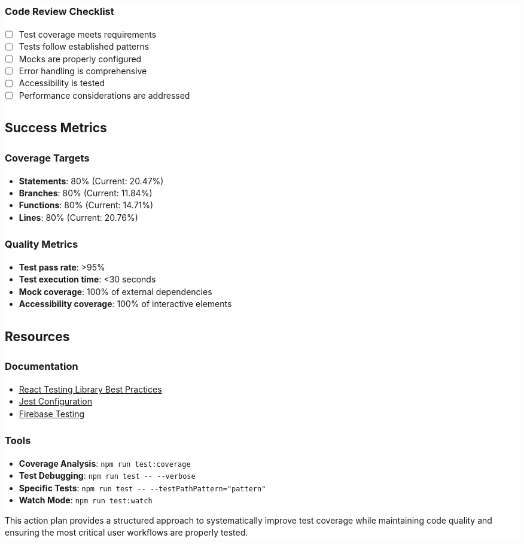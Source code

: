 ### Code Review Checklist
- [ ] Test coverage meets requirements
- [ ] Tests follow established patterns
- [ ] Mocks are properly configured
- [ ] Error handling is comprehensive
- [ ] Accessibility is tested
- [ ] Performance considerations are addressed

## Success Metrics

### Coverage Targets
- **Statements**: 80% (Current: 20.47%)
- **Branches**: 80% (Current: 11.84%)
- **Functions**: 80% (Current: 14.71%)
- **Lines**: 80% (Current: 20.76%)

### Quality Metrics
- **Test pass rate**: >95%
- **Test execution time**: <30 seconds
- **Mock coverage**: 100% of external dependencies
- **Accessibility coverage**: 100% of interactive elements

## Resources

### Documentation
- [React Testing Library Best Practices](https://testing-library.com/docs/react-testing-library/intro/)
- [Jest Configuration](https://jestjs.io/docs/configuration)
- [Firebase Testing](https://firebase.google.com/docs/rules/unit-tests)

### Tools
- **Coverage Analysis**: `npm run test:coverage`
- **Test Debugging**: `npm run test -- --verbose`
- **Specific Tests**: `npm run test -- --testPathPattern="pattern"`
- **Watch Mode**: `npm run test:watch`

This action plan provides a structured approach to systematically improve test coverage while maintaining code quality and ensuring the most critical user workflows are properly tested.
